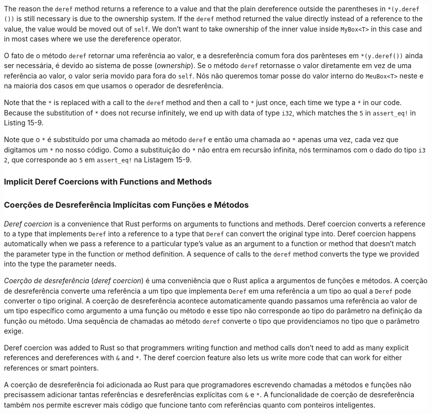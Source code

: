 The reason the `deref` method returns a reference to a value and that the plain
dereference outside the parentheses in `*(y.deref())` is still necessary is due
to the ownership system. If the `deref` method returned the value directly
instead of a reference to the value, the value would be moved out of `self`. We
don’t want to take ownership of the inner value inside `MyBox<T>` in this case
and in most cases where we use the dereference operator.

O fato de o método `deref` retornar uma referência ao valor, e a desreferência
comum fora dos parênteses em `*(y.deref())` ainda ser necessária, é devido ao
sistema de posse (*ownership*). Se o método `deref` retornasse o valor
diretamente em vez de uma referência ao valor, o valor seria movido para fora do
`self`. Nós não queremos tomar posse do valor interno do `MeuBox<T>` neste e na
maioria dos casos em que usamos o operador de desreferência.

Note that the `*` is replaced with a call to the `deref` method and then a call
to `*` just once, each time we type a `*` in our code. Because the substitution
of `*` does not recurse infinitely, we end up with data of type `i32`, which
matches the `5` in `assert_eq!` in Listing 15-9.

Note que o `*` é substituído por uma chamada ao método `deref` e então uma
chamada ao `*` apenas uma vez, cada vez que digitamos um `*` no nosso código.
Como a substituição do `*` não entra em recursão infinita, nós terminamos com o
dado do tipo `i32`, que corresponde ao `5` em `assert_eq!` na Listagem 15-9.

### Implicit Deref Coercions with Functions and Methods

### Coerções de Desreferência Implícitas com Funções e Métodos

*Deref coercion* is a convenience that Rust performs on arguments to functions
and methods. Deref coercion converts a reference to a type that implements
`Deref` into a reference to a type that `Deref` can convert the original type
into. Deref coercion happens automatically when we pass a reference to a
particular type’s value as an argument to a function or method that doesn’t
match the parameter type in the function or method definition. A sequence of
calls to the `deref` method converts the type we provided into the type the
parameter needs.

*Coerção de desreferência* (*deref coercion*) é uma conveniência que o Rust
aplica a argumentos de funções e métodos. A coerção de desreferência converte
uma referência a um tipo que implementa `Deref` em uma referência a um tipo ao
qual a `Deref` pode converter o tipo original. A coerção de desreferência
acontece automaticamente quando passamos uma referência ao valor de um tipo
específico como argumento a uma função ou método e esse tipo não corresponde ao
tipo do parâmetro na definição da função ou método. Uma sequência de chamadas ao
método `deref` converte o tipo que providenciamos no tipo que o parâmetro exige.

Deref coercion was added to Rust so that programmers writing function and
method calls don’t need to add as many explicit references and dereferences
with `&` and `*`. The deref coercion feature also lets us write more code that
can work for either references or smart pointers.

A coerção de desreferência foi adicionada ao Rust para que programadores
escrevendo chamadas a métodos e funções não precisassem adicionar tantas
referências e desreferências explícitas com `&` e `*`. A funcionalidade de
coerção de desreferência também nos permite escrever mais código que funcione
tanto com referências quanto com ponteiros inteligentes.

